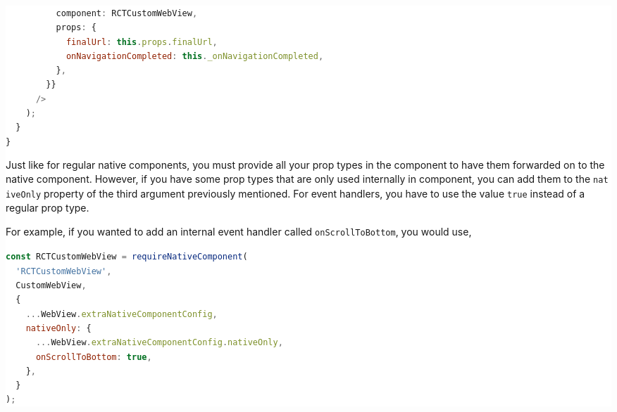 ```javascript
          component: RCTCustomWebView,
          props: {
            finalUrl: this.props.finalUrl,
            onNavigationCompleted: this._onNavigationCompleted,
          },
        }}
      />
    );
  }
}
```

Just like for regular native components, you must provide all your prop types in the component to have them forwarded on to the native component. However, if you have some prop types that are only used internally in component, you can add them to the `nativeOnly` property of the third argument previously mentioned. For event handlers, you have to use the value `true` instead of a regular prop type.

For example, if you wanted to add an internal event handler called `onScrollToBottom`, you would use,

```javascript
const RCTCustomWebView = requireNativeComponent(
  'RCTCustomWebView',
  CustomWebView,
  {
    ...WebView.extraNativeComponentConfig,
    nativeOnly: {
      ...WebView.extraNativeComponentConfig.nativeOnly,
      onScrollToBottom: true,
    },
  }
);
```

